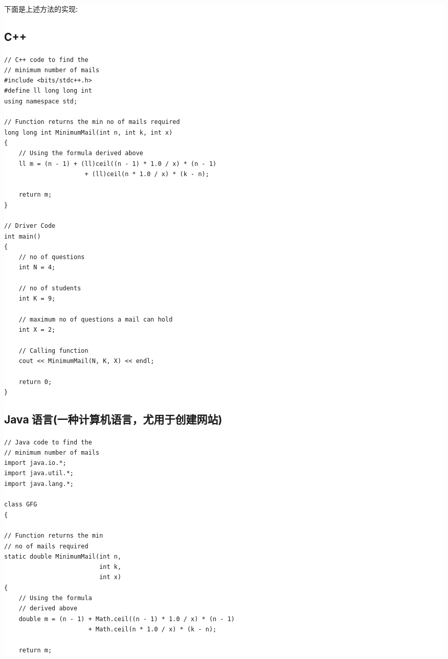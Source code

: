 下面是上述方法的实现:

## C++

```
// C++ code to find the
// minimum number of mails
#include <bits/stdc++.h>
#define ll long long int
using namespace std;

// Function returns the min no of mails required
long long int MinimumMail(int n, int k, int x)
{
    // Using the formula derived above
    ll m = (n - 1) + (ll)ceil((n - 1) * 1.0 / x) * (n - 1)
                      + (ll)ceil(n * 1.0 / x) * (k - n);

    return m;
}

// Driver Code
int main()
{
    // no of questions
    int N = 4;

    // no of students
    int K = 9;

    // maximum no of questions a mail can hold
    int X = 2;

    // Calling function
    cout << MinimumMail(N, K, X) << endl;

    return 0;
}
```

## Java 语言(一种计算机语言，尤用于创建网站)

```
// Java code to find the
// minimum number of mails
import java.io.*;
import java.util.*;
import java.lang.*;

class GFG
{

// Function returns the min
// no of mails required
static double MinimumMail(int n,
                          int k,
                          int x)
{
    // Using the formula
    // derived above
    double m = (n - 1) + Math.ceil((n - 1) * 1.0 / x) * (n - 1)
                       + Math.ceil(n * 1.0 / x) * (k - n);

    return m;
```
